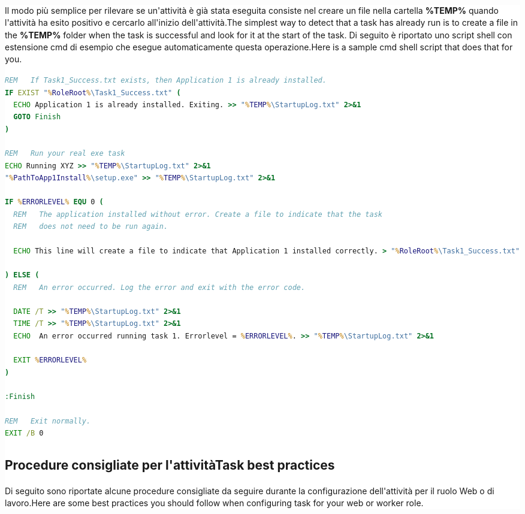 <span data-ttu-id="9066e-190">Il modo più semplice per rilevare se un'attività è già stata eseguita consiste nel creare un file nella cartella **%TEMP%** quando l'attività ha esito positivo e cercarlo all'inizio dell'attività.</span><span class="sxs-lookup"><span data-stu-id="9066e-190">The simplest way to detect that a task has already run is to create a file in the **%TEMP%** folder when the task is successful and look for it at the start of the task.</span></span> <span data-ttu-id="9066e-191">Di seguito è riportato uno script shell con estensione cmd di esempio che esegue automaticamente questa operazione.</span><span class="sxs-lookup"><span data-stu-id="9066e-191">Here is a sample cmd shell script that does that for you.</span></span>

```cmd
REM   If Task1_Success.txt exists, then Application 1 is already installed.
IF EXIST "%RoleRoot%\Task1_Success.txt" (
  ECHO Application 1 is already installed. Exiting. >> "%TEMP%\StartupLog.txt" 2>&1
  GOTO Finish
)

REM   Run your real exe task
ECHO Running XYZ >> "%TEMP%\StartupLog.txt" 2>&1
"%PathToApp1Install%\setup.exe" >> "%TEMP%\StartupLog.txt" 2>&1

IF %ERRORLEVEL% EQU 0 (
  REM   The application installed without error. Create a file to indicate that the task
  REM   does not need to be run again.

  ECHO This line will create a file to indicate that Application 1 installed correctly. > "%RoleRoot%\Task1_Success.txt"

) ELSE (
  REM   An error occurred. Log the error and exit with the error code.

  DATE /T >> "%TEMP%\StartupLog.txt" 2>&1
  TIME /T >> "%TEMP%\StartupLog.txt" 2>&1
  ECHO  An error occurred running task 1. Errorlevel = %ERRORLEVEL%. >> "%TEMP%\StartupLog.txt" 2>&1

  EXIT %ERRORLEVEL%
)

:Finish

REM   Exit normally.
EXIT /B 0
```

## <a name="task-best-practices"></a><span data-ttu-id="9066e-192">Procedure consigliate per l'attività</span><span class="sxs-lookup"><span data-stu-id="9066e-192">Task best practices</span></span>
<span data-ttu-id="9066e-193">Di seguito sono riportate alcune procedure consigliate da seguire durante la configurazione dell'attività per il ruolo Web o di lavoro.</span><span class="sxs-lookup"><span data-stu-id="9066e-193">Here are some best practices you should follow when configuring task for your web or worker role.</span></span>
